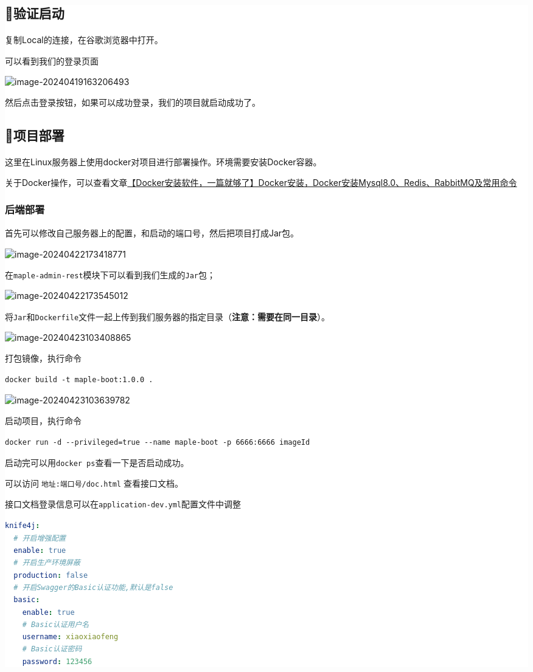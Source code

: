 ## 🌈验证启动

复制Local的连接，在谷歌浏览器中打开。

可以看到我们的登录页面

![image-20240419163206493](https://image.xiaoxiaofeng.site/blog/2024/04/19/xxf-20240419163206.png?xxfjava)

然后点击登录按钮，如果可以成功登录，我们的项目就启动成功了。

## 📢项目部署

这里在Linux服务器上使用docker对项目进行部署操作。环境需要安装Docker容器。

关于Docker操作，可以查看文章[【Docker安装软件，一篇就够了】Docker安装，Docker安装Mysql8.0、Redis、RabbitMQ及常用命令](https://www.xiaoxiaofeng.com/article/1068)

### 后端部署

首先可以修改自己服务器上的配置，和启动的端口号，然后把项目打成Jar包。

![image-20240422173418771](https://image.xiaoxiaofeng.site/blog/2024/04/22/xxf-20240422173425.png?xxfjava)

在`maple-admin-rest`模块下可以看到我们生成的`Jar`包；

![image-20240422173545012](https://image.xiaoxiaofeng.site/blog/2024/04/22/xxf-20240422173545.png?xxfjava)

将`Jar`和`Dockerfile`文件一起上传到我们服务器的指定目录（**注意：需要在同一目录**）。

![image-20240423103408865](https://image.xiaoxiaofeng.site/blog/2024/04/23/xxf-20240423103408.png?xxfjava)

打包镜像，执行命令

~~~
docker build -t maple-boot:1.0.0 .
~~~

![image-20240423103639782](https://image.xiaoxiaofeng.site/blog/2024/04/23/xxf-20240423103639.png?xxfjava)

启动项目，执行命令

~~~
docker run -d --privileged=true --name maple-boot -p 6666:6666 imageId
~~~

启动完可以用`docker ps`查看一下是否启动成功。

可以访问 `地址:端口号/doc.html` 查看接口文档。

接口文档登录信息可以在`application-dev.yml`配置文件中调整

~~~yml
knife4j:
  # 开启增强配置
  enable: true
  # 开启生产环境屏蔽
  production: false
  # 开启Swagger的Basic认证功能,默认是false
  basic:
    enable: true
    # Basic认证用户名
    username: xiaoxiaofeng
    # Basic认证密码
    password: 123456
~~~

